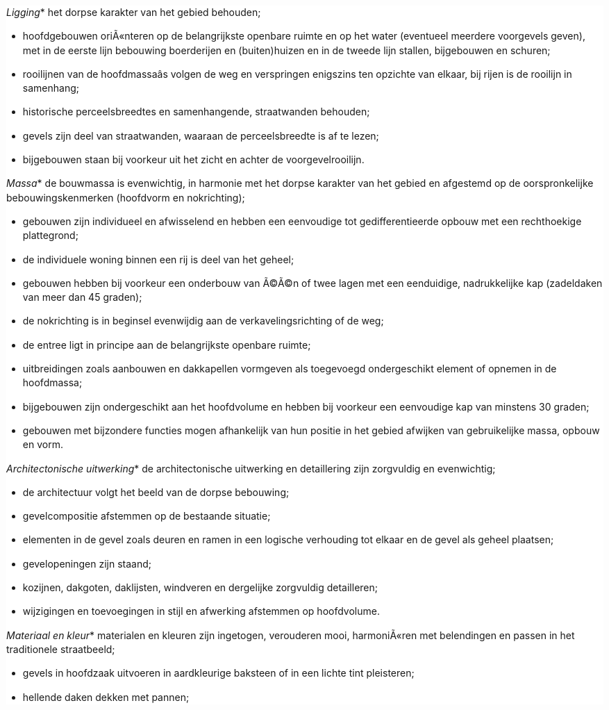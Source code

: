 *Ligging** het dorpse karakter van het gebied behouden;

* hoofdgebouwen oriÃ«nteren op de belangrijkste openbare ruimte en op het water (eventueel meerdere voorgevels geven), met in de eerste lijn bebouwing boerderijen en (buiten)huizen en in de tweede lijn stallen, bijgebouwen en schuren;

* rooilijnen van de hoofdmassaâs volgen de weg en verspringen enigszins ten opzichte van elkaar, bij rijen is de rooilijn in samenhang;

* historische perceelsbreedtes en samenhangende, straatwanden behouden;

* gevels zijn deel van straatwanden, waaraan de perceelsbreedte is af te lezen;

* bijgebouwen staan bij voorkeur uit het zicht en achter de voorgevelrooilijn.

*Massa** de bouwmassa is evenwichtig, in harmonie met het dorpse karakter van het gebied en afgestemd op de oorspronkelijke bebouwingskenmerken (hoofdvorm en nokrichting);

* gebouwen zijn individueel en afwisselend en hebben een eenvoudige tot gedifferentieerde opbouw met een rechthoekige plattegrond;

* de individuele woning binnen een rij is deel van het geheel;

* gebouwen hebben bij voorkeur een onderbouw van Ã©Ã©n of twee lagen met een eenduidige, nadrukkelijke kap (zadeldaken van meer dan 45 graden);

* de nokrichting is in beginsel evenwijdig aan de verkavelingsrichting of de weg;

* de entree ligt in principe aan de belangrijkste openbare ruimte;

* uitbreidingen zoals aanbouwen en dakkapellen vormgeven als toegevoegd ondergeschikt element of opnemen in de hoofdmassa;

* bijgebouwen zijn ondergeschikt aan het hoofdvolume en hebben bij voorkeur een eenvoudige kap van minstens 30 graden;

* gebouwen met bijzondere functies mogen afhankelijk van hun positie in het gebied afwijken van gebruikelijke massa, opbouw en vorm.

*Architectonische uitwerking** de architectonische uitwerking en detaillering zijn zorgvuldig en evenwichtig;

* de architectuur volgt het beeld van de dorpse bebouwing;

* gevelcompositie afstemmen op de bestaande situatie;

* elementen in de gevel zoals deuren en ramen in een logische verhouding tot elkaar en de gevel als geheel plaatsen;

* gevelopeningen zijn staand;

* kozijnen, dakgoten, daklijsten, windveren en dergelijke zorgvuldig detailleren;

* wijzigingen en toevoegingen in stijl en afwerking afstemmen op hoofdvolume.

*Materiaal en kleur** materialen en kleuren zijn ingetogen, verouderen mooi, harmoniÃ«ren met belendingen en passen in het traditionele straatbeeld;

* gevels in hoofdzaak uitvoeren in aardkleurige baksteen of in een lichte tint pleisteren;

* hellende daken dekken met pannen;
